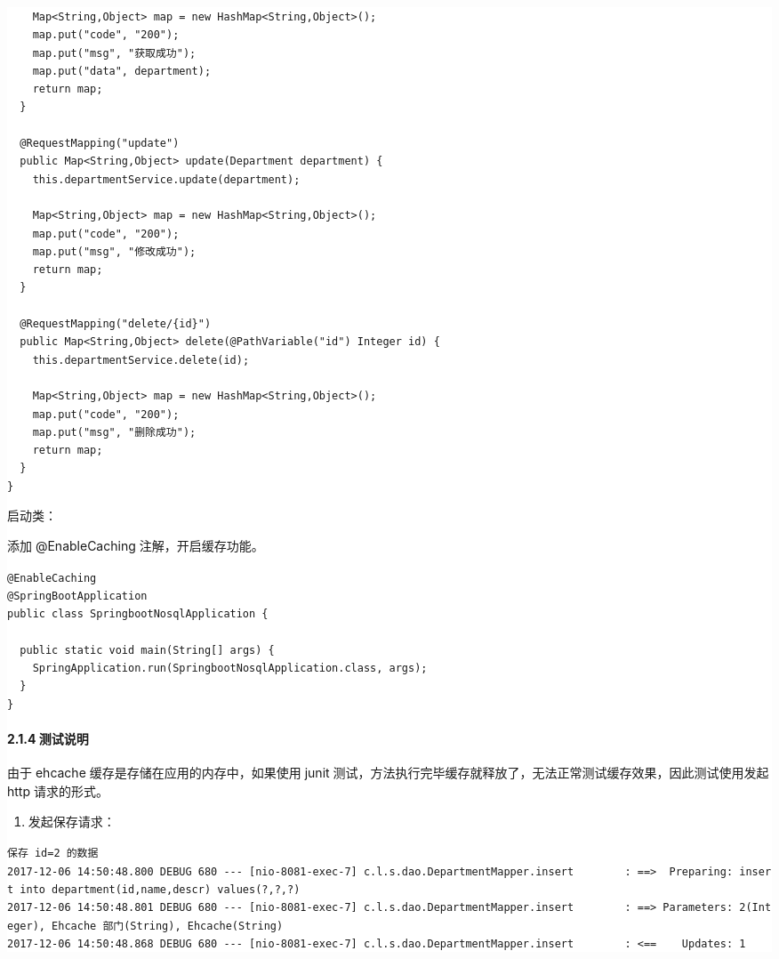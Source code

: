 ```
    Map<String,Object> map = new HashMap<String,Object>();
    map.put("code", "200");
    map.put("msg", "获取成功");
    map.put("data", department);
    return map;
  }

  @RequestMapping("update")
  public Map<String,Object> update(Department department) {
    this.departmentService.update(department);

    Map<String,Object> map = new HashMap<String,Object>();
    map.put("code", "200");
    map.put("msg", "修改成功");
    return map;
  }

  @RequestMapping("delete/{id}")
  public Map<String,Object> delete(@PathVariable("id") Integer id) {
    this.departmentService.delete(id);

    Map<String,Object> map = new HashMap<String,Object>();
    map.put("code", "200");
    map.put("msg", "删除成功");
    return map;
  }
}

```

启动类：

添加 @EnableCaching 注解，开启缓存功能。

```
@EnableCaching
@SpringBootApplication
public class SpringbootNosqlApplication {

  public static void main(String[] args) {
    SpringApplication.run(SpringbootNosqlApplication.class, args);
  }
}

```

#### 2.1.4 测试说明

由于 ehcache 缓存是存储在应用的内存中，如果使用 junit 测试，方法执行完毕缓存就释放了，无法正常测试缓存效果，因此测试使用发起 http 请求的形式。

1. 发起保存请求：

```
保存 id=2 的数据
2017-12-06 14:50:48.800 DEBUG 680 --- [nio-8081-exec-7] c.l.s.dao.DepartmentMapper.insert        : ==>  Preparing: insert into department(id,name,descr) values(?,?,?)
2017-12-06 14:50:48.801 DEBUG 680 --- [nio-8081-exec-7] c.l.s.dao.DepartmentMapper.insert        : ==> Parameters: 2(Integer), Ehcache 部门(String), Ehcache(String)
2017-12-06 14:50:48.868 DEBUG 680 --- [nio-8081-exec-7] c.l.s.dao.DepartmentMapper.insert        : <==    Updates: 1

```
